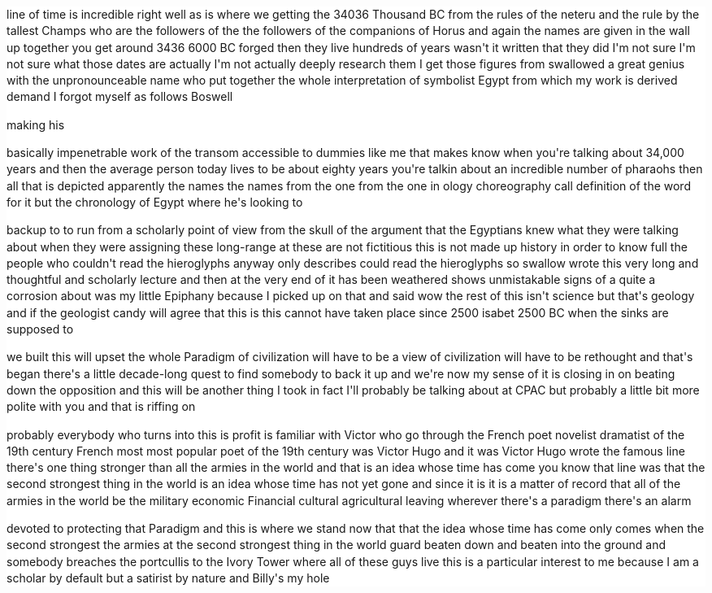 <timemark seconds="2035" />

line of time is incredible right well as is where we getting the 34036 Thousand BC from the rules of the neteru and the rule by the tallest Champs who are the followers of the the followers of the companions of Horus and again the names are given in the wall up together you get around 3436 6000 BC forged then they live hundreds of years wasn't it written that they did I'm not sure I'm not sure what those dates are actually I'm not actually deeply research them I get those figures from swallowed a great genius with the unpronounceable name who put together the whole interpretation of symbolist Egypt from which my work is derived demand I forgot myself as follows Boswell

<timemark seconds="2095" />

making his

<timemark seconds="2098" />

basically impenetrable work of the transom accessible to dummies like me that makes know when you're talking about 34,000 years and then the average person today lives to be about eighty years you're talkin about an incredible number of pharaohs then all that is depicted apparently the names the names from the one from the one in ology choreography call definition of the word for it but the chronology of Egypt where he's looking to

<timemark seconds="2144" />

backup to to run from a scholarly point of view from the skull of the argument that the Egyptians knew what they were talking about when they were assigning these long-range at these are not fictitious this is not made up history in order to know full the people who couldn't read the hieroglyphs anyway only describes could read the hieroglyphs so swallow wrote this very long and thoughtful and scholarly lecture and then at the very end of it has been weathered shows unmistakable signs of a quite a corrosion about was my little Epiphany because I picked up on that and said wow the rest of this isn't science but that's geology and if the geologist candy will agree that this is this cannot have taken place since 2500 isabet 2500 BC when the sinks are supposed to

<timemark seconds="2204" />

we built this will upset the whole Paradigm of civilization will have to be a view of civilization will have to be rethought and that's began there's a little decade-long quest to find somebody to back it up and we're now my sense of it is closing in on beating down the opposition and this will be another thing I took in fact I'll probably be talking about at CPAC but probably a little bit more polite with you and that is riffing on

<timemark seconds="2245" />

probably everybody who turns into this is profit is familiar with Victor who go through the French poet novelist dramatist of the 19th century French most most popular poet of the 19th century was Victor Hugo and it was Victor Hugo wrote the famous line there's one thing stronger than all the armies in the world and that is an idea whose time has come you know that line was that the second strongest thing in the world is an idea whose time has not yet gone and since it is it is a matter of record that all of the armies in the world be the military economic Financial cultural agricultural leaving wherever there's a paradigm there's an alarm

<timemark seconds="2301" />

devoted to protecting that Paradigm and this is where we stand now that that the idea whose time has come only comes when the second strongest the armies at the second strongest thing in the world guard beaten down and beaten into the ground and somebody breaches the portcullis to the Ivory Tower where all of these guys live this is a particular interest to me because I am a scholar by default but a satirist by nature and Billy's my hole
